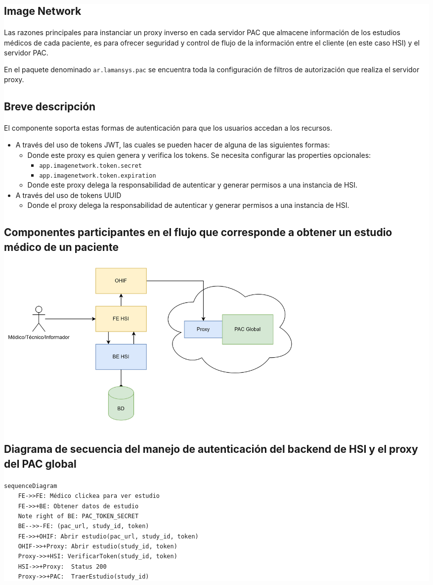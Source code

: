 ## Image Network
Las razones principales para instanciar un proxy inverso en cada servidor PAC que almacene información de los estudios médicos de cada paciente, es para ofrecer seguridad y control de flujo de la información entre el cliente (en este caso HSI) y el servidor PAC.

En el paquete denominado ```ar.lamansys.pac``` se encuentra toda la configuración de filtros de autorización que realiza el servidor proxy.

## Breve descripción
El componente soporta estas formas de autenticación para que los usuarios accedan a los recursos.
- A través del uso de tokens JWT, las cuales se pueden hacer de alguna de las siguientes formas:
  - Donde este proxy es quien genera y verifica los tokens. Se necesita configurar las properties opcionales:
    - ```app.imagenetwork.token.secret```
    - ```app.imagenetwork.token.expiration```
  - Donde este proxy delega la responsabilidad de autenticar y generar permisos a una instancia de HSI.
- A través del uso de tokens UUID
  - Donde el proxy delega la responsabilidad de autenticar y generar permisos a una instancia de HSI.

## Componentes participantes en el flujo que corresponde a obtener un estudio médico de un paciente
<img src="images/componentes.png" width="70%" height="70%" alt="componentes.png">

## Diagrama de secuencia del manejo de autenticación del backend de HSI y el proxy del PAC global
``` mermaid
sequenceDiagram
    FE->>FE: Médico clickea para ver estudio
    FE->>+BE: Obtener datos de estudio
    Note right of BE: PAC_TOKEN_SECRET
    BE-->>-FE: (pac_url, study_id, token)
    FE->>+OHIF: Abrir estudio(pac_url, study_id, token)
    OHIF->>+Proxy: Abrir estudio(study_id, token)
    Proxy->>+HSI: VerificarToken(study_id, token)
    HSI->>+Proxy:  Status 200
    Proxy->>+PAC:  TraerEstudio(study_id)
```